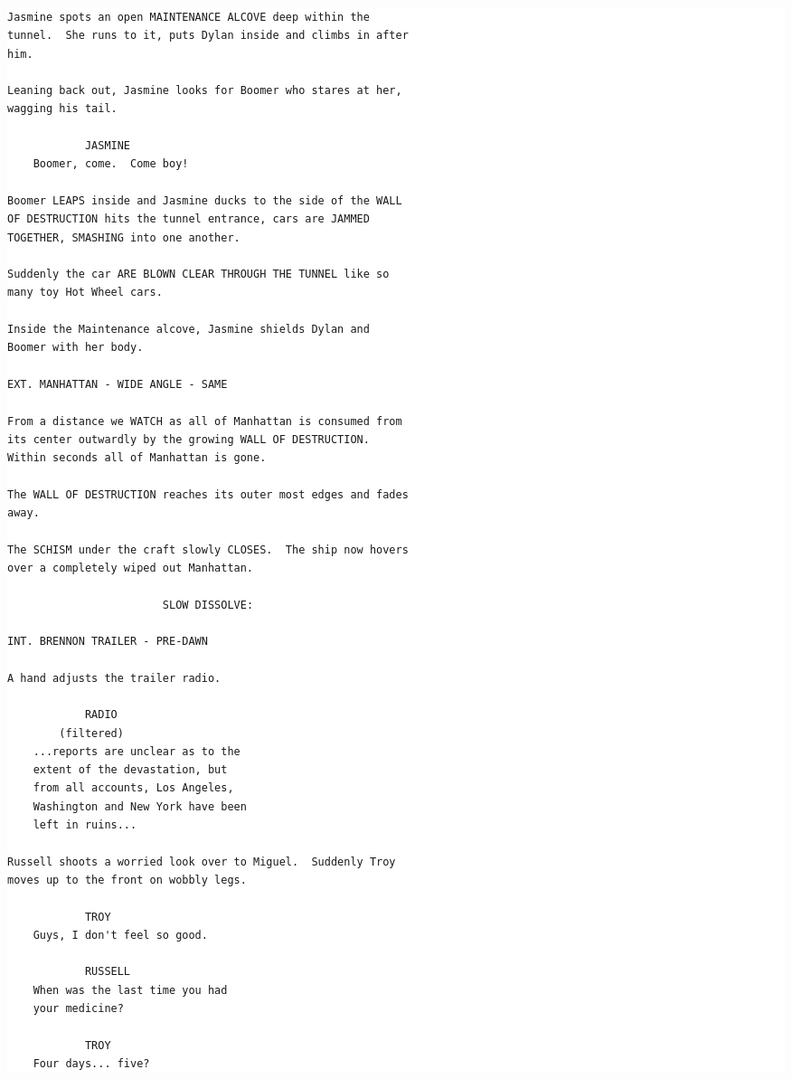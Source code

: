 	Jasmine spots an open MAINTENANCE ALCOVE deep within the
	tunnel.  She runs to it, puts Dylan inside and climbs in after
	him.

	Leaning back out, Jasmine looks for Boomer who stares at her,
	wagging his tail.

				JASMINE
		Boomer, come.  Come boy!

	Boomer LEAPS inside and Jasmine ducks to the side of the WALL
	OF DESTRUCTION hits the tunnel entrance, cars are JAMMED
	TOGETHER, SMASHING into one another.

	Suddenly the car ARE BLOWN CLEAR THROUGH THE TUNNEL like so
	many toy Hot Wheel cars.

	Inside the Maintenance alcove, Jasmine shields Dylan and
	Boomer with her body.

	EXT. MANHATTAN - WIDE ANGLE - SAME

	From a distance we WATCH as all of Manhattan is consumed from
	its center outwardly by the growing WALL OF DESTRUCTION.
	Within seconds all of Manhattan is gone.

	The WALL OF DESTRUCTION reaches its outer most edges and fades
	away.

	The SCHISM under the craft slowly CLOSES.  The ship now hovers
	over a completely wiped out Manhattan.

							SLOW DISSOLVE:

	INT. BRENNON TRAILER - PRE-DAWN

	A hand adjusts the trailer radio.

				RADIO
			(filtered)
		...reports are unclear as to the
		extent of the devastation, but
		from all accounts, Los Angeles,
		Washington and New York have been
		left in ruins...

	Russell shoots a worried look over to Miguel.  Suddenly Troy
	moves up to the front on wobbly legs.

				TROY
		Guys, I don't feel so good.

				RUSSELL
		When was the last time you had
		your medicine?

				TROY
		Four days... five?
